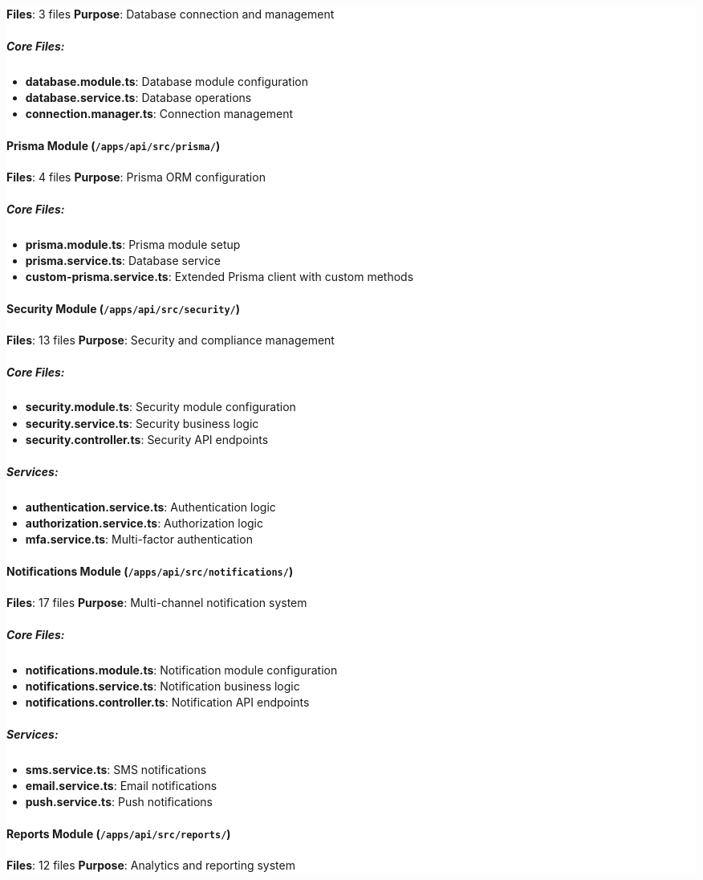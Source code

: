 **Files**: 3 files
**Purpose**: Database connection and management

##### **Core Files**:
- **database.module.ts**: Database module configuration
- **database.service.ts**: Database operations
- **connection.manager.ts**: Connection management

#### **Prisma Module** (`/apps/api/src/prisma/`)

**Files**: 4 files
**Purpose**: Prisma ORM configuration

##### **Core Files**:
- **prisma.module.ts**: Prisma module setup
- **prisma.service.ts**: Database service
- **custom-prisma.service.ts**: Extended Prisma client with custom methods

#### **Security Module** (`/apps/api/src/security/`)

**Files**: 13 files
**Purpose**: Security and compliance management

##### **Core Files**:
- **security.module.ts**: Security module configuration
- **security.service.ts**: Security business logic
- **security.controller.ts**: Security API endpoints

##### **Services**:
- **authentication.service.ts**: Authentication logic
- **authorization.service.ts**: Authorization logic
- **mfa.service.ts**: Multi-factor authentication

#### **Notifications Module** (`/apps/api/src/notifications/`)

**Files**: 17 files
**Purpose**: Multi-channel notification system

##### **Core Files**:
- **notifications.module.ts**: Notification module configuration
- **notifications.service.ts**: Notification business logic
- **notifications.controller.ts**: Notification API endpoints

##### **Services**:
- **sms.service.ts**: SMS notifications
- **email.service.ts**: Email notifications
- **push.service.ts**: Push notifications

#### **Reports Module** (`/apps/api/src/reports/`)

**Files**: 12 files
**Purpose**: Analytics and reporting system
